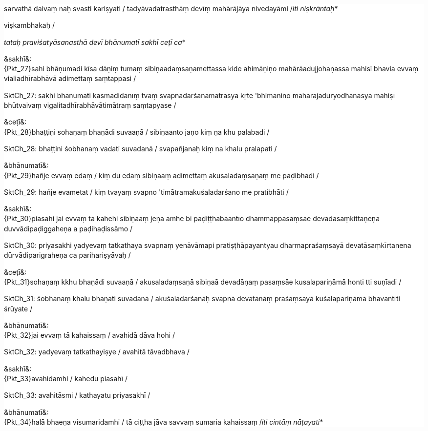 sarvathā daivaṃ naḥ svasti kariṣyati  / tadyāvadatrasthāṃ devīṃ mahārājāya nivedayāmi  /*iti niṣkrāntaḥ**  
  
  
viṣkambhakaḥ  /  
  
  
*tataḥ praviśatyāsanasthā devī bhānumatī sakhī ceṭī ca**  
  
  
&sakhī&:  
{Pkt_27}sahi bhāṇumadi kīsa dāṇiṃ tumaṃ sibiṇaadaṃsaṇamettassa kide ahimāṇiṇo mahārāadujjohaṇassa mahisī bhavia evvaṃ vialiadhīrabhāvā adimettaṃ saṃtappasi  /  
  
  
SktCh_27: sakhi bhānumati kasmādidānīṃ tvaṃ svapnadarśanamātrasya kṛte 'bhimānino mahārājaduryodhanasya mahiṣī bhūtvaivaṃ vigalitadhīrabhāvātimātraṃ saṃtapyase  /  
  
  
&ceṭī&:  
{Pkt_28}bhaṭṭiṇi sohaṇaṃ bhaṇādi suvaaṇā  / sibiṇaanto jaṇo kiṃ ṇa khu palabadi  /  
  
  
SktCh_28: bhaṭṭini śobhanaṃ vadati suvadanā  / svapañjanaḥ kiṃ na khalu pralapati  /  
  
  
&bhānumatī&:  
{Pkt_29}hañje evvaṃ edaṃ  / kiṃ du edaṃ sibiṇaaṃ adimettaṃ akusaladaṃsaṇaṃ me paḍibhādi  /  
  
  
SktCh_29: hañje evametat  / kiṃ tvayaṃ svapno 'timātramakuśaladarśano me pratibhāti  /  
  
  
&sakhī&:  
{Pkt_30}piasahi jai evvaṃ tā kahehi sibiṇaaṃ jeṇa amhe bi paḍiṭṭhābaantīo dhammappasaṃsāe devadāsaṃkittaṇeṇa duvvādipaḍiggaheṇa a paḍihaḍissāmo  /  
  
  
SktCh_30: priyasakhi yadyevaṃ tatkathaya svapnaṃ yenāvāmapi pratiṣṭhāpayantyau dharmapraśaṃsayā devatāsaṃkīrtanena dūrvādiparigraheṇa ca parihariṣyāvaḥ  /  
  
  
&ceṭī&:  
{Pkt_31}sohaṇaṃ kkhu bhaṇādi suvaaṇā  / akusaladaṃsaṇā sibiṇaā devadāṇaṃ pasaṃsāe kusalapariṇāmā honti tti suṇīadi  /  
  
  
SktCh_31: śobhanaṃ khalu bhaṇati suvadanā  / akuśaladarśanāḥ svapnā devatānāṃ praśaṃsayā kuśalapariṇāmā bhavantīti śrūyate  /  
  
  
&bhānumatī&:  
{Pkt_32}jai evvaṃ tā kahaissaṃ  / avahidā dāva hohi  /  
  
  
SktCh_32: yadyevaṃ tatkathayiṣye  / avahitā tāvadbhava  /  
  
  
&sakhī&:  
{Pkt_33}avahidamhi  / kahedu piasahī  /  
  
  
SktCh_33: avahitāsmi  / kathayatu priyasakhī  /  
  
  
&bhānumatī&:  
{Pkt_34}halā bhaeṇa visumaridamhi  / tā ciṭṭha jāva savvaṃ sumaria kahaissaṃ  /*iti cintāṃ nāṭayati**  
  
